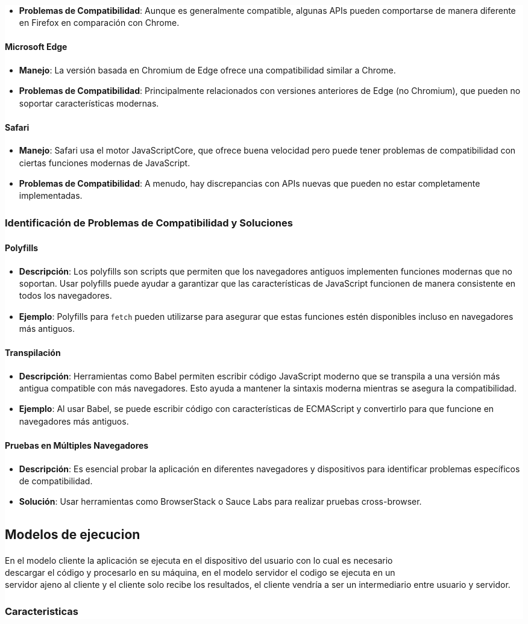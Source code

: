 * **Problemas de Compatibilidad**: Aunque es generalmente compatible, algunas APIs pueden comportarse de manera diferente en Firefox en comparación con Chrome.  

#### Microsoft Edge

* **Manejo**: La versión basada en Chromium de Edge ofrece una compatibilidad similar a Chrome.

* **Problemas de Compatibilidad**: Principalmente relacionados con versiones anteriores de Edge (no Chromium), que pueden no soportar características modernas. 

#### Safari

* **Manejo**: Safari usa el motor JavaScriptCore, que ofrece buena velocidad pero puede tener problemas de compatibilidad con ciertas funciones modernas de JavaScript.  

* **Problemas de Compatibilidad**: A menudo, hay discrepancias con APIs nuevas que pueden no estar completamente implementadas.

### Identificación de Problemas de Compatibilidad y Soluciones

#### Polyfills

* **Descripción**: Los polyfills son scripts que permiten que los navegadores antiguos implementen funciones modernas que no soportan. Usar polyfills puede ayudar a garantizar que las características de JavaScript funcionen de manera consistente en todos los navegadores.  

* **Ejemplo**: Polyfills para `fetch` pueden utilizarse para asegurar que estas funciones estén disponibles incluso en navegadores más antiguos.  

#### Transpilación

* **Descripción**: Herramientas como Babel permiten escribir código JavaScript moderno que se transpila a una versión más antigua compatible con más navegadores. Esto ayuda a mantener la sintaxis moderna mientras se asegura la compatibilidad.  

* **Ejemplo**: Al usar Babel, se puede escribir código con características de ECMAScript y convertirlo para que funcione en navegadores más antiguos.  

#### Pruebas en Múltiples Navegadores

* **Descripción**: Es esencial probar la aplicación en diferentes navegadores y dispositivos para identificar problemas específicos de compatibilidad.  

* **Solución**: Usar herramientas como BrowserStack o Sauce Labs para realizar pruebas cross-browser.

## Modelos de ejecucion

En el modelo cliente la aplicación se ejecuta en el dispositivo del usuario con lo cual es necesario   
descargar el código y procesarlo en su máquina, en el modelo servidor el codigo se ejecuta en un  
servidor ajeno al cliente y el cliente solo recibe los resultados, el cliente vendría a ser un intermediario entre usuario y servidor.

### Caracteristicas
